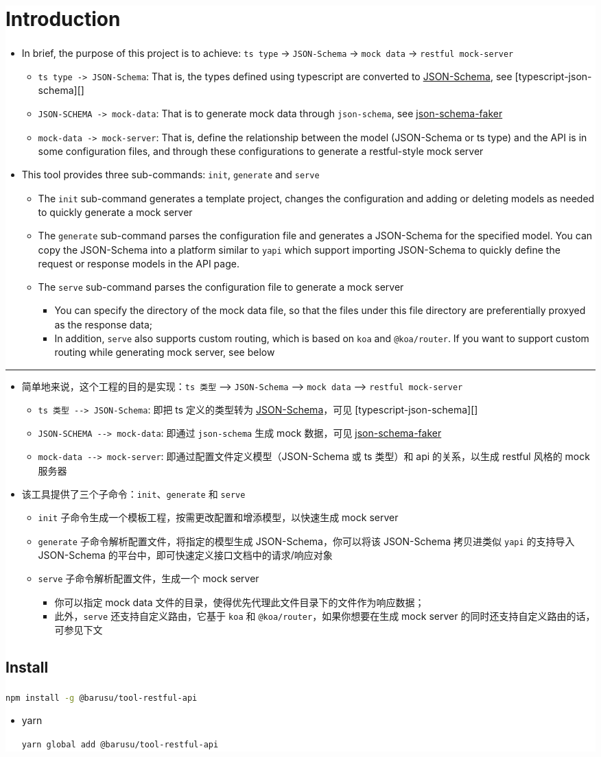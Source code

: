 
# Introduction
  * In brief, the purpose of this project is to achieve: `ts type` -> `JSON-Schema` -> `mock data` -> `restful mock-server`
    - `ts type -> JSON-Schema`: That is, the types defined using typescript are converted to [JSON-Schema][json-schema], see [typescript-json-schema][]

    - `JSON-SCHEMA -> mock-data`: That is to generate mock data through `json-schema`, see [json-schema-faker][]

    - `mock-data -> mock-server`: That is, define the relationship between the model (JSON-Schema or ts type) and the API is in some configuration files, and through these configurations to generate a restful-style mock server

  * This tool provides three sub-commands: `init`, `generate` and `serve`
    - The `init` sub-command generates a template project, changes the configuration and adding or deleting models as needed to quickly generate a mock server

    - The `generate` sub-command parses the configuration file and generates a JSON-Schema for the specified model. You can copy the JSON-Schema into a platform similar to `yapi` which support importing JSON-Schema to quickly define the request or response models in the API page.

    - The `serve` sub-command parses the configuration file to generate a mock server
      - You can specify the directory of the mock data file, so that the files under this file directory are preferentially proxyed as the response data;
      - In addition, `serve` also supports custom routing, which is based on `koa` and `@koa/router`. If you want to support custom routing while generating mock server, see below

  ---

  * 简单地来说，这个工程的目的是实现：`ts 类型` --> `JSON-Schema` --> `mock data` --> `restful mock-server`
    - `ts 类型 --> JSON-Schema`: 即把 ts 定义的类型转为 [JSON-Schema][json-schema]，可见 [typescript-json-schema][]

    - `JSON-SCHEMA --> mock-data`: 即通过 `json-schema` 生成 mock 数据，可见 [json-schema-faker][]

    - `mock-data --> mock-server`: 即通过配置文件定义模型（JSON-Schema 或 ts 类型）和 api 的关系，以生成 restful 风格的 mock 服务器

  * 该工具提供了三个子命令：`init`、`generate` 和 `serve`
    - `init` 子命令生成一个模板工程，按需更改配置和增添模型，以快速生成 mock server

    - `generate` 子命令解析配置文件，将指定的模型生成 JSON-Schema，你可以将该 JSON-Schema 拷贝进类似 `yapi` 的支持导入 JSON-Schema 的平台中，即可快速定义接口文档中的请求/响应对象

    - `serve` 子命令解析配置文件，生成一个 mock server
      - 你可以指定 mock data 文件的目录，使得优先代理此文件目录下的文件作为响应数据；
      - 此外，`serve` 还支持自定义路由，它基于 `koa` 和 `@koa/router`，如果你想要在生成 mock server 的同时还支持自定义路由的话，可参见下文

## Install

  ```bash
  npm install -g @barusu/tool-restful-api
  ```

* yarn

  ```bash
  yarn global add @barusu/tool-restful-api
  ```


[json-schema]: https://json-schema.org/
[json-schema-faker]: https://github.com/json-schema-faker/json-schema-faker
[@barusu/typescript-json-schema]: https://github.com/guanghechen/barusu/blob/main/packages/typescript-json-schema
[generate-command]: https://github.com/guanghechen/barusu/blob/main/packages/tool-restful-api/src/core/generate/command.ts#L74
[serve-command]: https://github.com/guanghechen/barusu/blob/main/packages/tool-restful-api/src/core/serve/command.ts#L93
[api-config]: https://github.com/guanghechen/barusu/blob/main/packages/tool-restful-api/src/types/api-config.ts
[api-config-rawapiconfig]: https://github.com/guanghechen/barusu/blob/main/packages/tool-restful-api/src/types/api-config.ts#L7
[example]: https://github.com/guanghechen/barusu/tree/main/packages/tool-restful-api/example
[usage-cli]: #Cli-Usage
[usage-programming]: #Programming-Usage
[demo]: #Demo